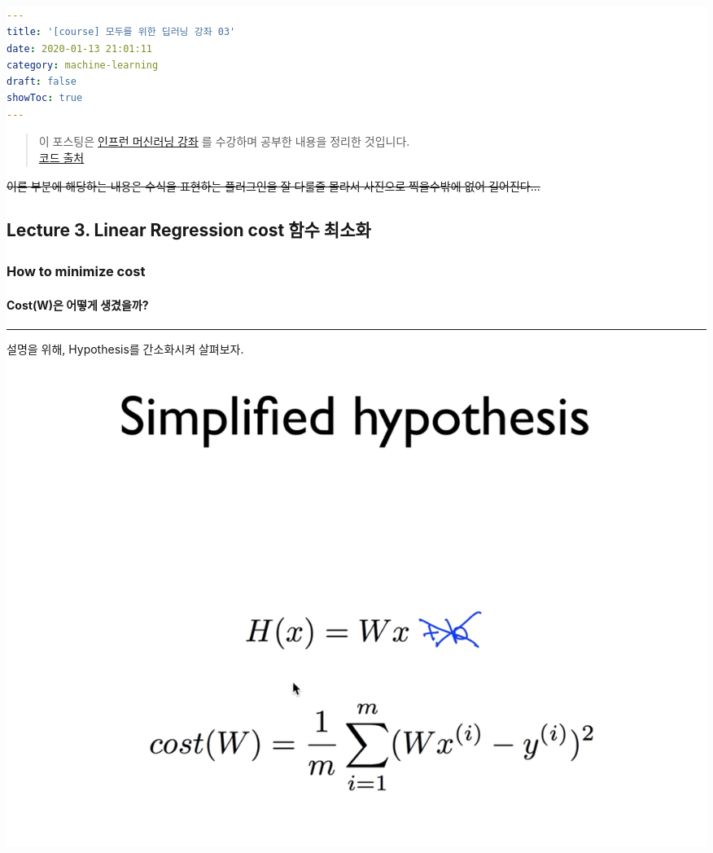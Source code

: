 ```yaml
---
title: '[course] 모두를 위한 딥러닝 강좌 03'
date: 2020-01-13 21:01:11
category: machine-learning
draft: false
showToc: true
---
```


> 이 포스팅은 <a target="_blank" href="https://www.inflearn.com/course/%EA%B8%B0%EB%B3%B8%EC%A0%81%EC%9D%B8-%EB%A8%B8%EC%8B%A0%EB%9F%AC%EB%8B%9D-%EB%94%A5%EB%9F%AC%EB%8B%9D-%EA%B0%95%EC%A2%8C#">인프런 머신러닝 강좌</a> 를 수강하며 공부한 내용을 정리한 것입니다.  
> <a target="_blank" href="https://github.com/hunkim/DeepLearningZeroToAll">코드 출처</a>

~~이론 부분에 해당하는 내용은 수식을 표현하는 플러그인을 잘 다룰줄 몰라서 사진으로 찍을수밖에 없어 길어진다...~~

## Lecture 3. Linear Regression cost 함수 최소화

### How to minimize cost

#### Cost(W)은 어떻게 생겼을까?

---

설명을 위해, Hypothesis를 간소화시켜 살펴보자.

![hypo](./images/20200113ML-1.png)
